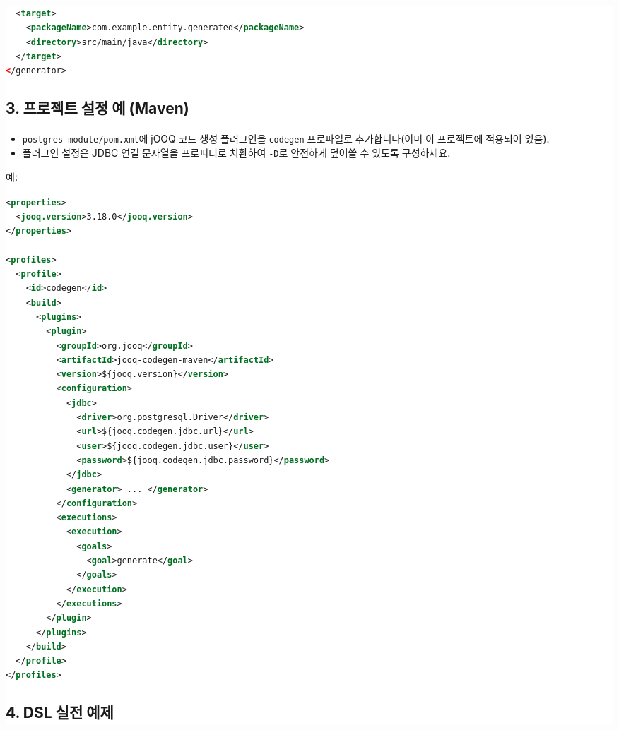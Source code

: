 ```xml
  <target>
    <packageName>com.example.entity.generated</packageName>
    <directory>src/main/java</directory>
  </target>
</generator>
```

## 3. 프로젝트 설정 예 (Maven)

- `postgres-module/pom.xml`에 jOOQ 코드 생성 플러그인을 `codegen` 프로파일로 추가합니다(이미 이 프로젝트에 적용되어 있음).
- 플러그인 설정은 JDBC 연결 문자열을 프로퍼티로 치환하여 `-D`로 안전하게 덮어쓸 수 있도록 구성하세요.

예:

```xml
<properties>
  <jooq.version>3.18.0</jooq.version>
</properties>

<profiles>
  <profile>
    <id>codegen</id>
    <build>
      <plugins>
        <plugin>
          <groupId>org.jooq</groupId>
          <artifactId>jooq-codegen-maven</artifactId>
          <version>${jooq.version}</version>
          <configuration>
            <jdbc>
              <driver>org.postgresql.Driver</driver>
              <url>${jooq.codegen.jdbc.url}</url>
              <user>${jooq.codegen.jdbc.user}</user>
              <password>${jooq.codegen.jdbc.password}</password>
            </jdbc>
            <generator> ... </generator>
          </configuration>
          <executions>
            <execution>
              <goals>
                <goal>generate</goal>
              </goals>
            </execution>
          </executions>
        </plugin>
      </plugins>
    </build>
  </profile>
</profiles>
```

## 4. DSL 실전 예제
